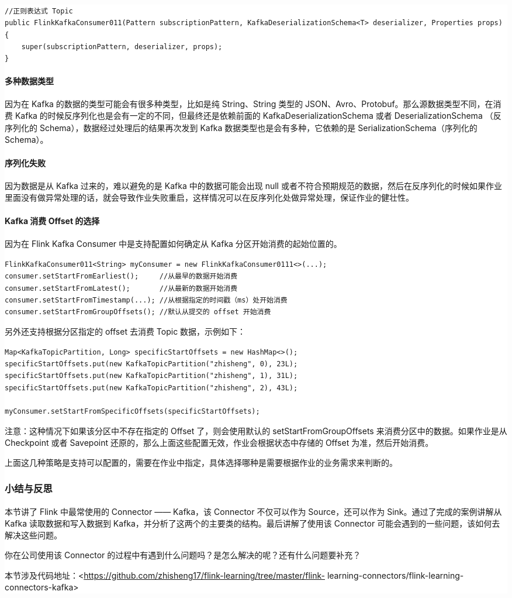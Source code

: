     //正则表达式 Topic
    public FlinkKafkaConsumer011(Pattern subscriptionPattern, KafkaDeserializationSchema<T> deserializer, Properties props) {
        super(subscriptionPattern, deserializer, props);
    }
    

#### 多种数据类型

因为在 Kafka 的数据的类型可能会有很多种类型，比如是纯 String、String 类型的
JSON、Avro、Protobuf。那么源数据类型不同，在消费 Kafka 的时候反序列化也是会有一定的不同，但最终还是依赖前面的
KafkaDeserializationSchema 或者 DeserializationSchema （反序列化的
Schema），数据经过处理后的结果再次发到 Kafka 数据类型也是会有多种，它依赖的是 SerializationSchema（序列化的
Schema）。

#### 序列化失败

因为数据是从 Kafka 过来的，难以避免的是 Kafka 中的数据可能会出现 null
或者不符合预期规范的数据，然后在反序列化的时候如果作业里面没有做异常处理的话，就会导致作业失败重启，这样情况可以在反序列化处做异常处理，保证作业的健壮性。

#### Kafka 消费 Offset 的选择

因为在 Flink Kafka Consumer 中是支持配置如何确定从 Kafka 分区开始消费的起始位置的。

    
    
    FlinkKafkaConsumer011<String> myConsumer = new FlinkKafkaConsumer0111<>(...);
    consumer.setStartFromEarliest();     //从最早的数据开始消费
    consumer.setStartFromLatest();       //从最新的数据开始消费
    consumer.setStartFromTimestamp(...); //从根据指定的时间戳（ms）处开始消费
    consumer.setStartFromGroupOffsets(); //默认从提交的 offset 开始消费
    

另外还支持根据分区指定的 offset 去消费 Topic 数据，示例如下：

    
    
    Map<KafkaTopicPartition, Long> specificStartOffsets = new HashMap<>();
    specificStartOffsets.put(new KafkaTopicPartition("zhisheng", 0), 23L);
    specificStartOffsets.put(new KafkaTopicPartition("zhisheng", 1), 31L);
    specificStartOffsets.put(new KafkaTopicPartition("zhisheng", 2), 43L);
    
    myConsumer.setStartFromSpecificOffsets(specificStartOffsets);
    

注意：这种情况下如果该分区中不存在指定的 Offset 了，则会使用默认的 setStartFromGroupOffsets
来消费分区中的数据。如果作业是从 Checkpoint 或者 Savepoint 还原的，那么上面这些配置无效，作业会根据状态中存储的 Offset
为准，然后开始消费。

上面这几种策略是支持可以配置的，需要在作业中指定，具体选择哪种是需要根据作业的业务需求来判断的。

### 小结与反思

本节讲了 Flink 中最常使用的 Connector —— Kafka，该 Connector 不仅可以作为 Source，还可以作为
Sink。通过了完成的案例讲解从 Kafka 读取数据和写入数据到 Kafka，并分析了这两个的主要类的结构。最后讲解了使用该 Connector
可能会遇到的一些问题，该如何去解决这些问题。

你在公司使用该 Connector 的过程中有遇到什么问题吗？是怎么解决的呢？还有什么问题要补充？

本节涉及代码地址：<https://github.com/zhisheng17/flink-learning/tree/master/flink-
learning-connectors/flink-learning-connectors-kafka>

